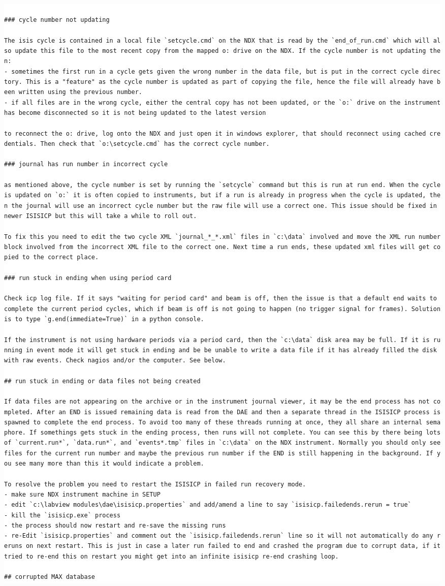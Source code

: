 ```

### cycle number not updating

The isis cycle is contained in a local file `setcycle.cmd` on the NDX that is read by the `end_of_run.cmd` which will also update this file to the most recent copy from the mapped o: drive on the NDX. If the cycle number is not updating then:
- sometimes the first run in a cycle gets given the wrong number in the data file, but is put in the correct cycle directory. This is a "feature" as the cycle number is updated as part of copying the file, hence the file will already have been written using the previous number.  
- if all files are in the wrong cycle, either the central copy has not been updated, or the `o:` drive on the instrument has become disconnected so it is not being updated to the latest version

to reconnect the o: drive, log onto the NDX and just open it in windows explorer, that should reconnect using cached credentials. Then check that `o:\setcycle.cmd` has the correct cycle number.

### journal has run number in incorrect cycle

as mentioned above, the cycle number is set by running the `setcycle` command but this is run at run end. When the cycle is updated on `o:` it is often copied to instruments, but if a run is already in progress when the cycle is updated, then the journal will use an incorrect cycle number but the raw file will use a correct one. This issue should be fixed in newer ISISICP but this will take a while to roll out. 

To fix this you need to edit the two cycle XML `journal_*_*.xml` files in `c:\data` involved and move the XML run number block involved from the incorrect XML file to the correct one. Next time a run ends, these updated xml files will get copied to the correct place. 

### run stuck in ending when using period card

Check icp log file. If it says "waiting for period card" and beam is off, then the issue is that a default end waits to complete the current period cycles, which if beam is off is not going to happen (no trigger signal for frames). Solution is to type `g.end(immediate=True)` in a python console. 

If the instrument is not using hardware periods via a period card, then the `c:\data` disk area may be full. If it is running in event mode it will get stuck in ending and be be unable to write a data file if it has already filled the disk with raw events. Check nagios and/or the computer. See below.
 
## run stuck in ending or data files not being created

If data files are not appearing on the archive or in the instrument journal viewer, it may be the end process has not completed. After an END is issued remaining data is read from the DAE and then a separate thread in the ISISICP process is spawned to complete the end process. To avoid too many of these threads running at once, they all share an internal semaphore. If somethings gets stuck in the ending process, then runs will not complete. You can see this by there being lots of `current.run*`, `data.run*`, and `events*.tmp` files in `c:\data` on the NDX instrument. Normally you should only see files for the current run number and maybe the previous run number if the END is still happening in the background. If you see many more than this it would indicate a problem. 

To resolve the problem you need to restart the ISISICP in failed run recovery mode.
- make sure NDX instrument machine in SETUP
- edit `c:\labview modules\dae\isisicp.properties` and add/amend a line to say `isisicp.failedends.rerun = true`
- kill the `isisicp.exe` process
- the process should now restart and re-save the missing runs
- re-Edit `isisicp.properties` and comment out the `isisicp.failedends.rerun` line so it will not automatically do any reruns on next restart. This is just in case a later run failed to end and crashed the program due to corrupt data, if it tried to re-end this on restart you might get into an infinite isisicp re-end crashing loop.
  
## corrupted MAX database

```